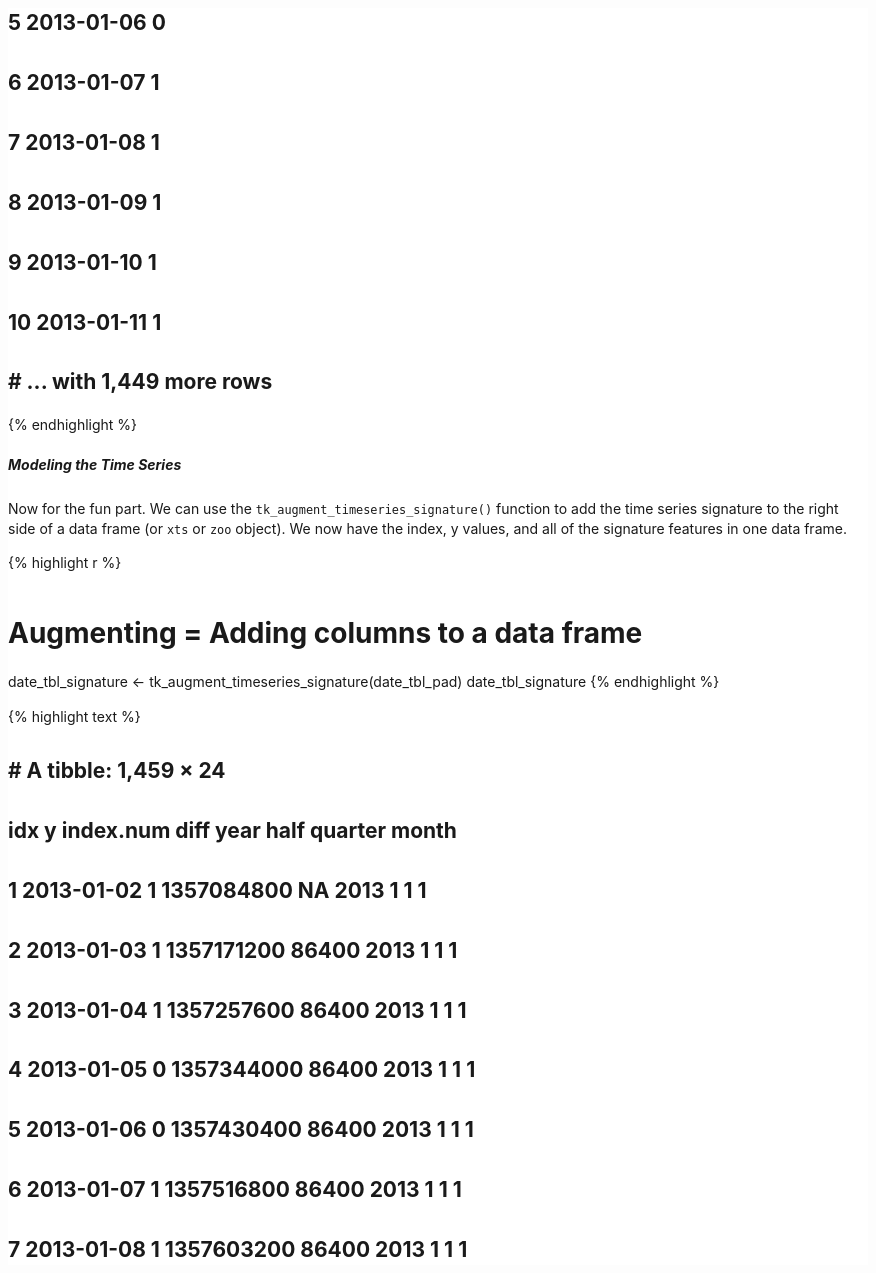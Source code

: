 ## 5  2013-01-06     0
## 6  2013-01-07     1
## 7  2013-01-08     1
## 8  2013-01-09     1
## 9  2013-01-10     1
## 10 2013-01-11     1
## # ... with 1,449 more rows
{% endhighlight %}

##### Modeling the Time Series

Now for the fun part. We can use the `tk_augment_timeseries_signature()` function to add the time series signature to the right side of a data frame (or `xts` or `zoo` object). We now have the index, y values, and all of the signature features in one data frame. 


{% highlight r %}
# Augmenting = Adding columns to a data frame
date_tbl_signature <- tk_augment_timeseries_signature(date_tbl_pad)
date_tbl_signature
{% endhighlight %}



{% highlight text %}
## # A tibble: 1,459 × 24
##           idx     y  index.num  diff  year  half quarter month
##        <date> <dbl>      <int> <int> <int> <int>   <int> <int>
## 1  2013-01-02     1 1357084800    NA  2013     1       1     1
## 2  2013-01-03     1 1357171200 86400  2013     1       1     1
## 3  2013-01-04     1 1357257600 86400  2013     1       1     1
## 4  2013-01-05     0 1357344000 86400  2013     1       1     1
## 5  2013-01-06     0 1357430400 86400  2013     1       1     1
## 6  2013-01-07     1 1357516800 86400  2013     1       1     1
## 7  2013-01-08     1 1357603200 86400  2013     1       1     1